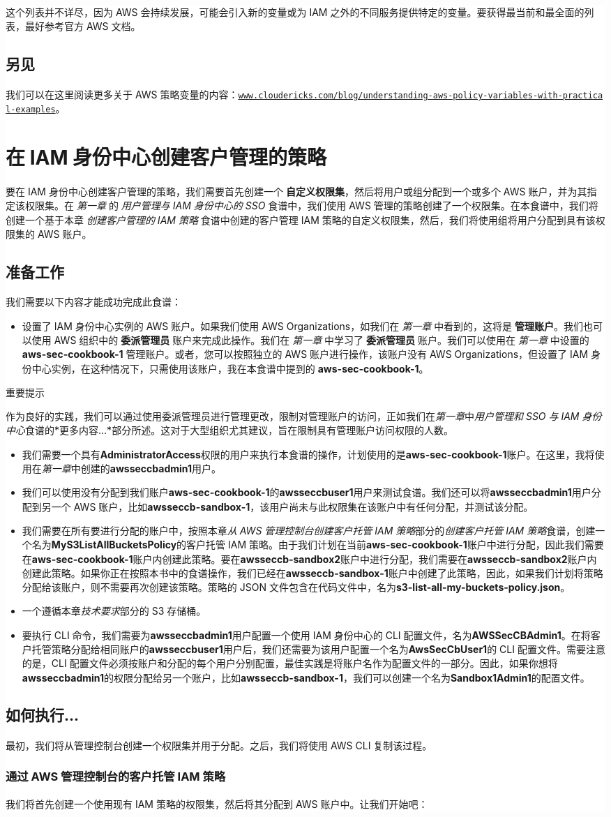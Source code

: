 这个列表并不详尽，因为 AWS 会持续发展，可能会引入新的变量或为 IAM 之外的不同服务提供特定的变量。要获得最当前和最全面的列表，最好参考官方 AWS 文档。

## 另见

我们可以在这里阅读更多关于 AWS 策略变量的内容：[`www.cloudericks.com/blog/understanding-aws-policy-variables-with-practical-examples`](https://www.cloudericks.com/blog/understanding-aws-policy-variables-with-practical-examples)。

# 在 IAM 身份中心创建客户管理的策略

要在 IAM 身份中心创建客户管理的策略，我们需要首先创建一个 **自定义权限集**，然后将用户或组分配到一个或多个 AWS 账户，并为其指定该权限集。在 *第一章* 的 *用户管理与 IAM 身份中心的 SSO* 食谱中，我们使用 AWS 管理的策略创建了一个权限集。在本食谱中，我们将创建一个基于本章 *创建客户管理的 IAM 策略* 食谱中创建的客户管理 IAM 策略的自定义权限集，然后，我们将使用组将用户分配到具有该权限集的 AWS 账户。

## 准备工作

我们需要以下内容才能成功完成此食谱：

+   设置了 IAM 身份中心实例的 AWS 账户。如果我们使用 AWS Organizations，如我们在 *第一章* 中看到的，这将是 **管理账户**。我们也可以使用 AWS 组织中的 **委派管理员** 账户来完成此操作。我们在 *第一章* 中学习了 **委派管理员** 账户。我们可以使用在 *第一章* 中设置的 **aws-sec-cookbook-1** 管理账户。或者，您可以按照独立的 AWS 账户进行操作，该账户没有 AWS Organizations，但设置了 IAM 身份中心实例，在这种情况下，只需使用该账户，我在本食谱中提到的 **aws-sec-cookbook-1**。

重要提示

作为良好的实践，我们可以通过使用委派管理员进行管理更改，限制对管理账户的访问，正如我们在*第一章*中*用户管理和 SSO 与 IAM 身份中心*食谱的*更多内容…*部分所述。这对于大型组织尤其建议，旨在限制具有管理账户访问权限的人数。

+   我们需要一个具有**AdministratorAccess**权限的用户来执行本食谱的操作，计划使用的是**aws-sec-cookbook-1**账户。在这里，我将使用在*第一章*中创建的**awsseccbadmin1**用户。

+   我们可以使用没有分配到我们账户**aws-sec-cookbook-1**的**awsseccbuser1**用户来测试食谱。我们还可以将**awsseccbadmin1**用户分配到另一个 AWS 账户，比如**awsseccb-sandbox-1**，该用户尚未与此权限集在该账户中有任何分配，并测试该分配。

+   我们需要在所有要进行分配的账户中，按照本章*从 AWS 管理控制台创建客户托管 IAM 策略*部分的*创建客户托管 IAM 策略*食谱，创建一个名为**MyS3ListAllBucketsPolicy**的客户托管 IAM 策略。由于我们计划在当前**aws-sec-cookbook-1**账户中进行分配，因此我们需要在**aws-sec-cookbook-1**账户内创建此策略。要在**awsseccb-sandbox2**账户中进行分配，我们需要在**awsseccb-sandbox2**账户内创建此策略。如果你正在按照本书中的食谱操作，我们已经在**awsseccb-sandbox-1**账户中创建了此策略，因此，如果我们计划将策略分配给该账户，则不需要再次创建该策略。策略的 JSON 文件包含在代码文件中，名为**s3-list-all-my-buckets-policy.json**。

+   一个遵循本章*技术要求*部分的 S3 存储桶。

+   要执行 CLI 命令，我们需要为**awsseccbadmin1**用户配置一个使用 IAM 身份中心的 CLI 配置文件，名为**AWSSecCBAdmin1**。在将客户托管策略分配给相同账户的**awsseccbuser1**用户后，我们还需要为该用户配置一个名为**AwsSecCbUser1**的 CLI 配置文件。需要注意的是，CLI 配置文件必须按账户和分配的每个用户分别配置，最佳实践是将账户名作为配置文件的一部分。因此，如果你想将**awsseccbadmin1**的权限分配给另一个账户，比如**awsseccb-sandbox-1**，我们可以创建一个名为**Sandbox1Admin1**的配置文件。

## 如何执行...

最初，我们将从管理控制台创建一个权限集并用于分配。之后，我们将使用 AWS CLI 复制该过程。

### 通过 AWS 管理控制台的客户托管 IAM 策略

我们将首先创建一个使用现有 IAM 策略的权限集，然后将其分配到 AWS 账户中。让我们开始吧：
